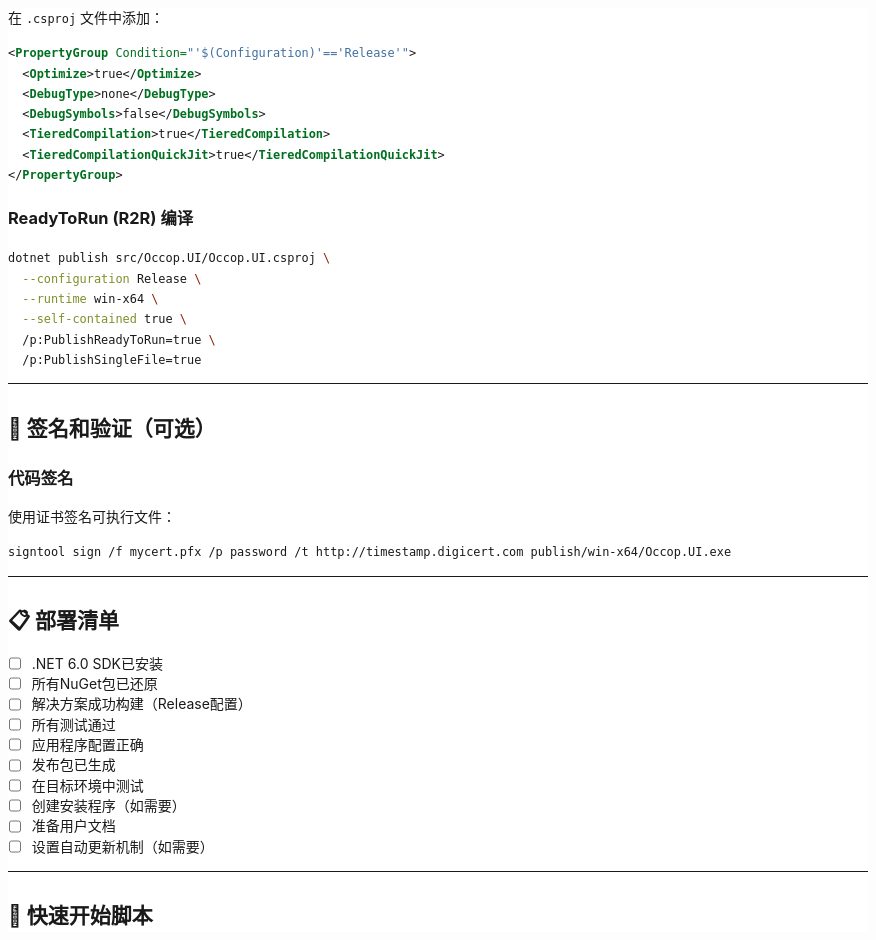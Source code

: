 在 `.csproj` 文件中添加：

```xml
<PropertyGroup Condition="'$(Configuration)'=='Release'">
  <Optimize>true</Optimize>
  <DebugType>none</DebugType>
  <DebugSymbols>false</DebugSymbols>
  <TieredCompilation>true</TieredCompilation>
  <TieredCompilationQuickJit>true</TieredCompilationQuickJit>
</PropertyGroup>
```

### ReadyToRun (R2R) 编译

```bash
dotnet publish src/Occop.UI/Occop.UI.csproj \
  --configuration Release \
  --runtime win-x64 \
  --self-contained true \
  /p:PublishReadyToRun=true \
  /p:PublishSingleFile=true
```

---

## 🔐 签名和验证（可选）

### 代码签名

使用证书签名可执行文件：

```bash
signtool sign /f mycert.pfx /p password /t http://timestamp.digicert.com publish/win-x64/Occop.UI.exe
```

---

## 📋 部署清单

- [ ] .NET 6.0 SDK已安装
- [ ] 所有NuGet包已还原
- [ ] 解决方案成功构建（Release配置）
- [ ] 所有测试通过
- [ ] 应用程序配置正确
- [ ] 发布包已生成
- [ ] 在目标环境中测试
- [ ] 创建安装程序（如需要）
- [ ] 准备用户文档
- [ ] 设置自动更新机制（如需要）

---

## 🎯 快速开始脚本
